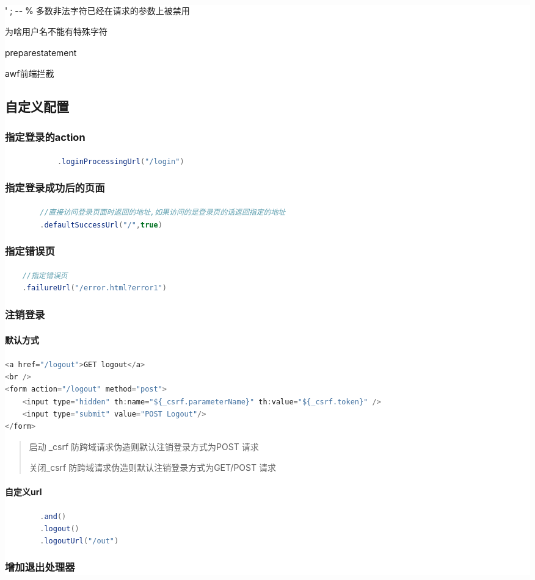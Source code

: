 ' ; -- % 多数非法字符已经在请求的参数上被禁用

为啥用户名不能有特殊字符

preparestatement 

awf前端拦截

## 自定义配置

### 指定登录的action

```java
        	.loginProcessingUrl("/login")
```
### 指定登录成功后的页面

```java
		//直接访问登录页面时返回的地址,如果访问的是登录页的话返回指定的地址
		.defaultSuccessUrl("/",true)
```

### 指定错误页

```java
	//指定错误页
	.failureUrl("/error.html?error1")
```
### 注销登录

#### 默认方式 

```java
<a href="/logout">GET logout</a>
<br />
<form action="/logout" method="post">
    <input type="hidden" th:name="${_csrf.parameterName}" th:value="${_csrf.token}" />
    <input type="submit" value="POST Logout"/>
</form>
```

> 启动 _csrf 防跨域请求伪造则默认注销登录方式为POST 请求
>
> 关闭_csrf 防跨域请求伪造则默认注销登录方式为GET/POST 请求

#### 自定义url

```java
		.and()
		.logout()
		.logoutUrl("/out")
```

### 增加退出处理器
